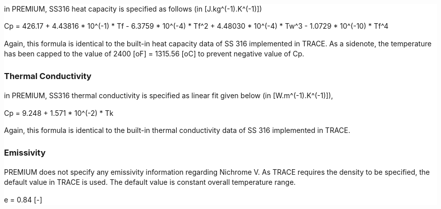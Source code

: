 in PREMIUM, SS316 heat capacity is specified as follows (in [J.kg^(-1).K^(-1)])

Cp = 426.17 + 4.43816 * 10^(-1) * Tf - 6.3759 * 10^(-4) * Tf^2 
            + 4.48030 * 10^(-4) * Tw^3 - 1.0729 * 10^(-10) * Tf^4

Again, this formula is identical to the built-in heat capacity data of SS 316 
implemented in TRACE. As a sidenote, the temperature has been capped to the 
value of 2400 [oF] = 1315.56 [oC] to prevent negative value of Cp.

### Thermal Conductivity

in PREMIUM, SS316 thermal conductivity is specified as linear fit given
below (in [W.m^(-1).K^(-1)]),

Cp = 9.248 + 1.571 * 10^(-2) * Tk 

Again, this formula is identical to the built-in thermal conductivity 
data of SS 316 implemented in TRACE.

### Emissivity

PREMIUM does not specify any emissivity information regarding Nichrome V.
As TRACE requires the density to be specified, the default value in TRACE is
used. The default value is constant overall temperature range.

e = 0.84 [-]
